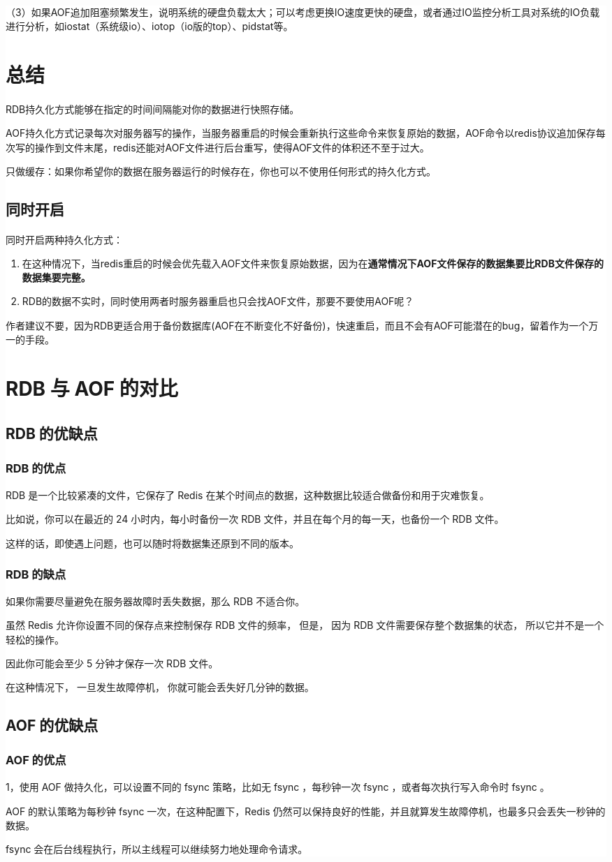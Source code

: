 （3）如果AOF追加阻塞频繁发生，说明系统的硬盘负载太大；可以考虑更换IO速度更快的硬盘，或者通过IO监控分析工具对系统的IO负载进行分析，如iostat（系统级io）、iotop（io版的top）、pidstat等。

# 总结

RDB持久化方式能够在指定的时间间隔能对你的数据进行快照存储。

AOF持久化方式记录每次对服务器写的操作，当服务器重启的时候会重新执行这些命令来恢复原始的数据，AOF命令以redis协议追加保存每次写的操作到文件末尾，redis还能对AOF文件进行后台重写，使得AOF文件的体积还不至于过大。

只做缓存：如果你希望你的数据在服务器运行的时候存在，你也可以不使用任何形式的持久化方式。

## 同时开启

同时开启两种持久化方式：

1. 在这种情况下，当redis重启的时候会优先载入AOF文件来恢复原始数据，因为在**通常情况下AOF文件保存的数据集要比RDB文件保存的数据集要完整。**

2. RDB的数据不实时，同时使用两者时服务器重启也只会找AOF文件，那要不要使用AOF呢？

作者建议不要，因为RDB更适合用于备份数据库(AOF在不断变化不好备份)，快速重启，而且不会有AOF可能潜在的bug，留着作为一个万一的手段。


# RDB 与 AOF 的对比

## RDB 的优缺点

### RDB 的优点

RDB 是一个比较紧凑的文件，它保存了 Redis 在某个时间点的数据，这种数据比较适合做备份和用于灾难恢复。

比如说，你可以在最近的 24 小时内，每小时备份一次 RDB 文件，并且在每个月的每一天，也备份一个 RDB 文件。 

这样的话，即使遇上问题，也可以随时将数据集还原到不同的版本。

### RDB 的缺点

如果你需要尽量避免在服务器故障时丢失数据，那么 RDB 不适合你。 

虽然 Redis 允许你设置不同的保存点来控制保存 RDB 文件的频率， 但是， 因为 RDB 文件需要保存整个数据集的状态， 所以它并不是一个轻松的操作。 

因此你可能会至少 5 分钟才保存一次 RDB 文件。 

在这种情况下， 一旦发生故障停机， 你就可能会丢失好几分钟的数据。

## AOF 的优缺点

### AOF 的优点

1，使用 AOF 做持久化，可以设置不同的 fsync 策略，比如无 fsync ，每秒钟一次 fsync ，或者每次执行写入命令时 fsync 。

AOF 的默认策略为每秒钟 fsync 一次，在这种配置下，Redis 仍然可以保持良好的性能，并且就算发生故障停机，也最多只会丢失一秒钟的数据。

fsync 会在后台线程执行，所以主线程可以继续努力地处理命令请求。
